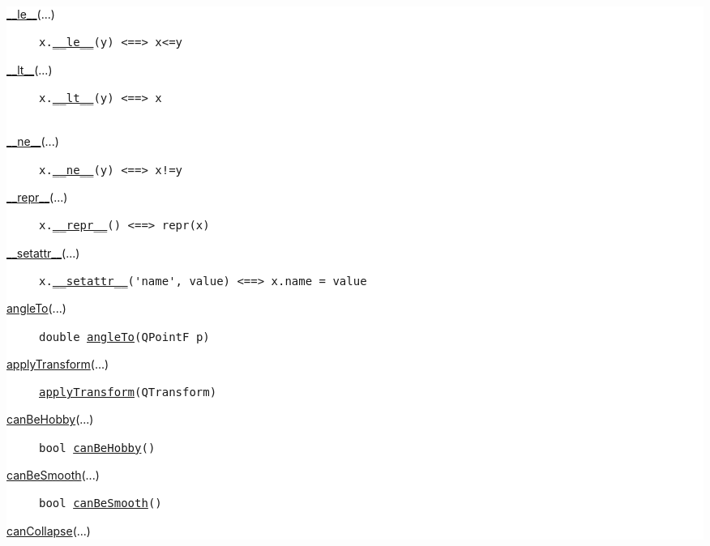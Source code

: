 </dd></dl>
<dl class="function"><dt><a name="flNode-__le__" href="#flNode-__le__"><span class="function-name">__le__</span></a><span class="argspec">(...)</span></dt><dd>

<pre class="doc" markdown="0">x.<a href="#fontlab.flNode-__le__">__le__</a>(y) <==> x<=y</pre>

</dd></dl>
<dl class="function"><dt><a name="flNode-__lt__" href="#flNode-__lt__"><span class="function-name">__lt__</span></a><span class="argspec">(...)</span></dt><dd>

<pre class="doc" markdown="0">x.<a href="#fontlab.flNode-__lt__">__lt__</a>(y) <==> x<y</pre>

</dd></dl>
<dl class="function"><dt><a name="flNode-__ne__" href="#flNode-__ne__"><span class="function-name">__ne__</span></a><span class="argspec">(...)</span></dt><dd>

<pre class="doc" markdown="0">x.<a href="#fontlab.flNode-__ne__">__ne__</a>(y) <==> x!=y</pre>

</dd></dl>
<dl class="function"><dt><a name="flNode-__repr__" href="#flNode-__repr__"><span class="function-name">__repr__</span></a><span class="argspec">(...)</span></dt><dd>

<pre class="doc" markdown="0">x.<a href="#fontlab.flNode-__repr__">__repr__</a>() <==> repr(x)</pre>

</dd></dl>
<dl class="function"><dt><a name="flNode-__setattr__" href="#flNode-__setattr__"><span class="function-name">__setattr__</span></a><span class="argspec">(...)</span></dt><dd>

<pre class="doc" markdown="0">x.<a href="#fontlab.flNode-__setattr__">__setattr__</a>('name', value) <==> x.name = value</pre>

</dd></dl>
<dl class="function"><dt><a name="flNode-angleTo" href="#flNode-angleTo"><span class="function-name">angleTo</span></a><span class="argspec">(...)</span></dt><dd>

<pre class="doc" markdown="0">double <a href="#fontlab.flNode-angleTo">angleTo</a>(QPointF p)</pre>

</dd></dl>
<dl class="function"><dt><a name="flNode-applyTransform" href="#flNode-applyTransform"><span class="function-name">applyTransform</span></a><span class="argspec">(...)</span></dt><dd>

<pre class="doc" markdown="0"><a href="#fontlab.flNode-applyTransform">applyTransform</a>(QTransform)</pre>

</dd></dl>
<dl class="function"><dt><a name="flNode-canBeHobby" href="#flNode-canBeHobby"><span class="function-name">canBeHobby</span></a><span class="argspec">(...)</span></dt><dd>

<pre class="doc" markdown="0">bool <a href="#fontlab.flNode-canBeHobby">canBeHobby</a>()</pre>

</dd></dl>
<dl class="function"><dt><a name="flNode-canBeSmooth" href="#flNode-canBeSmooth"><span class="function-name">canBeSmooth</span></a><span class="argspec">(...)</span></dt><dd>

<pre class="doc" markdown="0">bool <a href="#fontlab.flNode-canBeSmooth">canBeSmooth</a>()</pre>

</dd></dl>
<dl class="function"><dt><a name="flNode-canCollapse" href="#flNode-canCollapse"><span class="function-name">canCollapse</span></a><span class="argspec">(...)</span></dt><dd>
